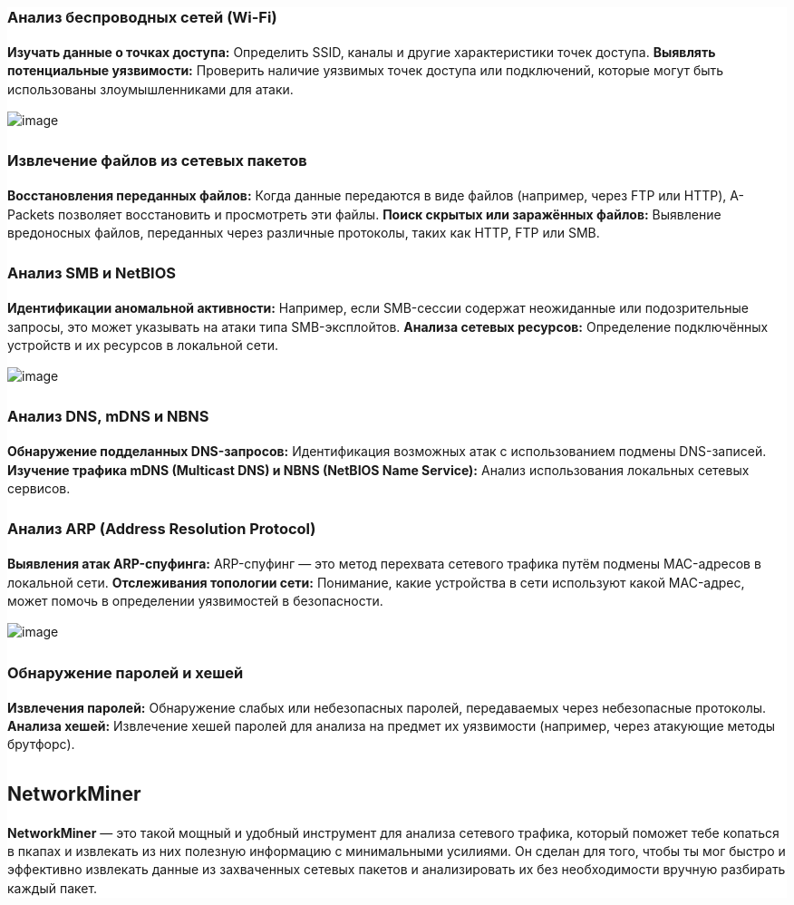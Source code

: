 ### Анализ беспроводных сетей (Wi-Fi)

**Изучать данные о точках доступа:** Определить SSID, каналы и другие характеристики точек доступа.
**Выявлять потенциальные уязвимости:** Проверить наличие уязвимых точек доступа или подключений, которые могут быть использованы злоумышленниками для атаки.

![image](https://github.com/user-attachments/assets/18c06515-502c-4661-a2ba-d8d6d45a4ef7)


### Извлечение файлов из сетевых пакетов

**Восстановления переданных файлов:** Когда данные передаются в виде файлов (например, через FTP или HTTP), A-Packets позволяет восстановить и просмотреть эти файлы.
**Поиск скрытых или заражённых файлов:** Выявление вредоносных файлов, переданных через различные протоколы, таких как HTTP, FTP или SMB.

### Анализ SMB и NetBIOS

**Идентификации аномальной активности:** Например, если SMB-сессии содержат неожиданные или подозрительные запросы, это может указывать на атаки типа SMB-эксплойтов.
**Анализа сетевых ресурсов:** Определение подключённых устройств и их ресурсов в локальной сети.

![image](https://github.com/user-attachments/assets/f4388594-c555-4124-8a24-54a9819d78af)

### Анализ DNS, mDNS и NBNS

**Обнаружение подделанных DNS-запросов:** Идентификация возможных атак с использованием подмены DNS-записей.
**Изучение трафика mDNS (Multicast DNS) и NBNS (NetBIOS Name Service):** Анализ использования локальных сетевых сервисов.

### Анализ ARP (Address Resolution Protocol)

**Выявления атак ARP-спуфинга:** ARP-спуфинг — это метод перехвата сетевого трафика путём подмены MAC-адресов в локальной сети.
**Отслеживания топологии сети:** Понимание, какие устройства в сети используют какой MAC-адрес, может помочь в определении уязвимостей в безопасности.

![image](https://github.com/user-attachments/assets/516c6d1f-ec00-4fc6-83fa-3b0b3bc67bc7)

### Обнаружение паролей и хешей

**Извлечения паролей:** Обнаружение слабых или небезопасных паролей, передаваемых через небезопасные протоколы.
**Анализа хешей:** Извлечение хешей паролей для анализа на предмет их уязвимости (например, через атакующие методы брутфорс).

## **NetworkMiner**

**NetworkMiner** — это такой мощный и удобный инструмент для анализа сетевого трафика, который поможет тебе копаться в пкапах и извлекать из них полезную информацию с минимальными усилиями. Он сделан для того, чтобы ты мог быстро и эффективно извлекать данные из захваченных сетевых пакетов и анализировать их без необходимости вручную разбирать каждый пакет.

